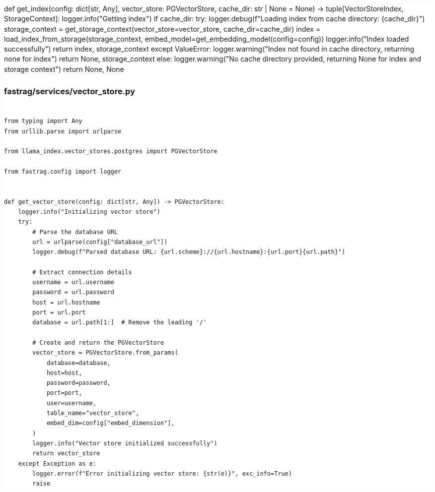 
def get_index(config: dict[str, Any], vector_store: PGVectorStore, cache_dir: str | None = None) -> tuple[VectorStoreIndex, StorageContext]:
    logger.info("Getting index")
    if cache_dir:
        try:
            logger.debug(f"Loading index from cache directory: {cache_dir}")
            storage_context = get_storage_context(vector_store=vector_store, cache_dir=cache_dir)
            index = load_index_from_storage(storage_context, embed_model=get_embedding_model(config=config))
            logger.info("Index loaded successfully")
            return index, storage_context
        except ValueError:
            logger.warning("Index not found in cache directory, returning none for index")
            return None, storage_context
    else:
        logger.warning("No cache directory provided, returning None for index and storage context")
        return None, None
</code></pre>

### fastrag/services/vector_store.py
<pre><code>
from typing import Any
from urllib.parse import urlparse

from llama_index.vector_stores.postgres import PGVectorStore

from fastrag.config import logger


def get_vector_store(config: dict[str, Any]) -> PGVectorStore:
    logger.info("Initializing vector store")
    try:
        # Parse the database URL
        url = urlparse(config["database_url"])
        logger.debug(f"Parsed database URL: {url.scheme}://{url.hostname}:{url.port}{url.path}")

        # Extract connection details
        username = url.username
        password = url.password
        host = url.hostname
        port = url.port
        database = url.path[1:]  # Remove the leading '/'

        # Create and return the PGVectorStore
        vector_store = PGVectorStore.from_params(
            database=database,
            host=host,
            password=password,
            port=port,
            user=username,
            table_name="vector_store",
            embed_dim=config["embed_dimension"],
        )
        logger.info("Vector store initialized successfully")
        return vector_store
    except Exception as e:
        logger.error(f"Error initializing vector store: {str(e)}", exc_info=True)
        raise
</code></pre>
